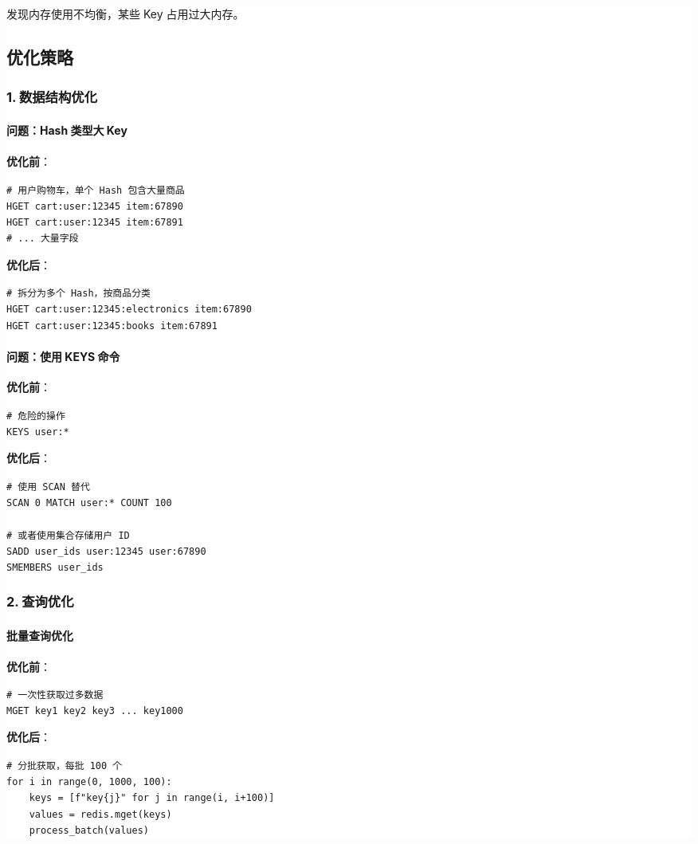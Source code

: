 发现内存使用不均衡，某些 Key 占用过大内存。

## 优化策略

### 1. 数据结构优化

#### 问题：Hash 类型大 Key

**优化前**：
```redis
# 用户购物车，单个 Hash 包含大量商品
HGET cart:user:12345 item:67890
HGET cart:user:12345 item:67891
# ... 大量字段
```

**优化后**：
```redis
# 拆分为多个 Hash，按商品分类
HGET cart:user:12345:electronics item:67890
HGET cart:user:12345:books item:67891
```

#### 问题：使用 KEYS 命令

**优化前**：
```redis
# 危险的操作
KEYS user:*
```

**优化后**：
```redis
# 使用 SCAN 替代
SCAN 0 MATCH user:* COUNT 100

# 或者使用集合存储用户 ID
SADD user_ids user:12345 user:67890
SMEMBERS user_ids
```

### 2. 查询优化

#### 批量查询优化

**优化前**：
```redis
# 一次性获取过多数据
MGET key1 key2 key3 ... key1000
```

**优化后**：
```redis
# 分批获取，每批 100 个
for i in range(0, 1000, 100):
    keys = [f"key{j}" for j in range(i, i+100)]
    values = redis.mget(keys)
    process_batch(values)
```

